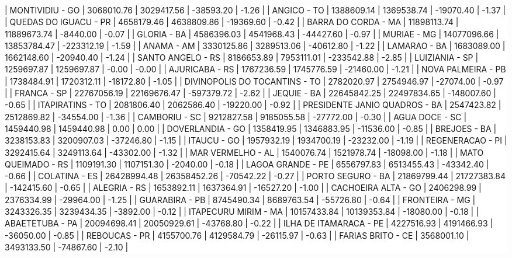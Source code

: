 | MONTIVIDIU - GO | 3068010.76 | 3029417.56 | -38593.20 | -1.26 |
| ANGICO - TO | 1388609.14 | 1369538.74 | -19070.40 | -1.37 |
| QUEDAS DO IGUACU - PR | 4658179.46 | 4638809.86 | -19369.60 | -0.42 |
| BARRA DO CORDA - MA | 11898113.74 | 11889673.74 | -8440.00 | -0.07 |
| GLORIA - BA | 4586396.03 | 4541968.43 | -44427.60 | -0.97 |
| MURIAE - MG | 14077096.66 | 13853784.47 | -223312.19 | -1.59 |
| ANAMA - AM | 3330125.86 | 3289513.06 | -40612.80 | -1.22 |
| LAMARAO - BA | 1683089.00 | 1662148.60 | -20940.40 | -1.24 |
| SANTO ANGELO - RS | 8186653.89 | 7953111.01 | -233542.88 | -2.85 |
| LUIZIANIA - SP | 1259697.87 | 1259697.87 | -0.00 | -0.00 |
| AJURICABA - RS | 1767236.59 | 1745776.59 | -21460.00 | -1.21 |
| NOVA PALMEIRA - PB | 1738484.91 | 1720312.11 | -18172.80 | -1.05 |
| DIVINOPOLIS DO TOCANTINS - TO | 2782020.97 | 2754946.97 | -27074.00 | -0.97 |
| FRANCA - SP | 22767056.19 | 22169676.47 | -597379.72 | -2.62 |
| JEQUIE - BA | 22645842.25 | 22497834.65 | -148007.60 | -0.65 |
| ITAPIRATINS - TO | 2081806.40 | 2062586.40 | -19220.00 | -0.92 |
| PRESIDENTE JANIO QUADROS - BA | 2547423.82 | 2512869.82 | -34554.00 | -1.36 |
| CAMBORIU - SC | 9212827.58 | 9185055.58 | -27772.00 | -0.30 |
| AGUA DOCE - SC | 1459440.98 | 1459440.98 | 0.00 | 0.00 |
| DOVERLANDIA - GO | 1358419.95 | 1346883.95 | -11536.00 | -0.85 |
| BREJOES - BA | 3238153.83 | 3200907.03 | -37246.80 | -1.15 |
| ITAUCU - GO | 1957932.19 | 1934700.19 | -23232.00 | -1.19 |
| REGENERACAO - PI | 3292415.64 | 3249113.64 | -43302.00 | -1.32 |
| MAR VERMELHO - AL | 1540076.74 | 1521978.74 | -18098.00 | -1.18 |
| MATO QUEIMADO - RS | 1109191.30 | 1107151.30 | -2040.00 | -0.18 |
| LAGOA GRANDE - PE | 6556797.83 | 6513455.43 | -43342.40 | -0.66 |
| COLATINA - ES | 26428994.48 | 26358452.26 | -70542.22 | -0.27 |
| PORTO SEGURO - BA | 21869799.44 | 21727383.84 | -142415.60 | -0.65 |
| ALEGRIA - RS | 1653892.11 | 1637364.91 | -16527.20 | -1.00 |
| CACHOEIRA ALTA - GO | 2406298.99 | 2376334.99 | -29964.00 | -1.25 |
| GUARABIRA - PB | 8745490.34 | 8689763.54 | -55726.80 | -0.64 |
| FRONTEIRA - MG | 3243326.35 | 3239434.35 | -3892.00 | -0.12 |
| ITAPECURU MIRIM - MA | 10157433.84 | 10139353.84 | -18080.00 | -0.18 |
| ABAETETUBA - PA | 20094698.41 | 20050929.61 | -43768.80 | -0.22 |
| ILHA DE ITAMARACA - PE | 4227516.93 | 4191466.93 | -36050.00 | -0.85 |
| REBOUCAS - PR | 4155700.76 | 4129584.79 | -26115.97 | -0.63 |
| FARIAS BRITO - CE | 3568001.10 | 3493133.50 | -74867.60 | -2.10 |